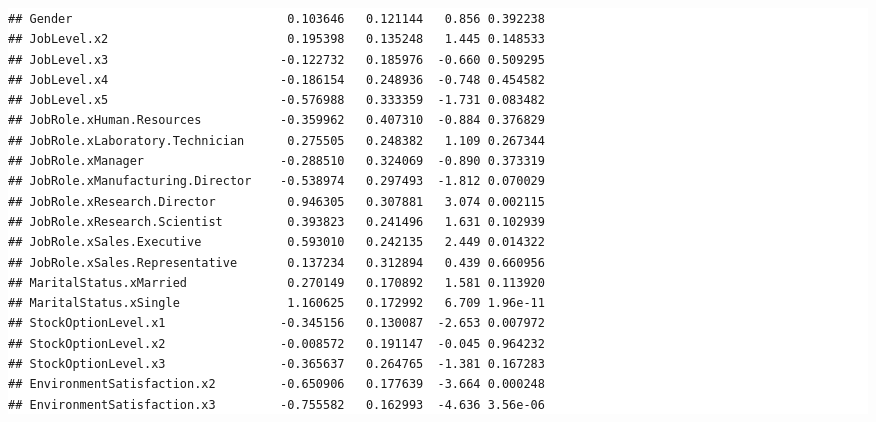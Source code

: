     ## Gender                              0.103646   0.121144   0.856 0.392238
    ## JobLevel.x2                         0.195398   0.135248   1.445 0.148533
    ## JobLevel.x3                        -0.122732   0.185976  -0.660 0.509295
    ## JobLevel.x4                        -0.186154   0.248936  -0.748 0.454582
    ## JobLevel.x5                        -0.576988   0.333359  -1.731 0.083482
    ## JobRole.xHuman.Resources           -0.359962   0.407310  -0.884 0.376829
    ## JobRole.xLaboratory.Technician      0.275505   0.248382   1.109 0.267344
    ## JobRole.xManager                   -0.288510   0.324069  -0.890 0.373319
    ## JobRole.xManufacturing.Director    -0.538974   0.297493  -1.812 0.070029
    ## JobRole.xResearch.Director          0.946305   0.307881   3.074 0.002115
    ## JobRole.xResearch.Scientist         0.393823   0.241496   1.631 0.102939
    ## JobRole.xSales.Executive            0.593010   0.242135   2.449 0.014322
    ## JobRole.xSales.Representative       0.137234   0.312894   0.439 0.660956
    ## MaritalStatus.xMarried              0.270149   0.170892   1.581 0.113920
    ## MaritalStatus.xSingle               1.160625   0.172992   6.709 1.96e-11
    ## StockOptionLevel.x1                -0.345156   0.130087  -2.653 0.007972
    ## StockOptionLevel.x2                -0.008572   0.191147  -0.045 0.964232
    ## StockOptionLevel.x3                -0.365637   0.264765  -1.381 0.167283
    ## EnvironmentSatisfaction.x2         -0.650906   0.177639  -3.664 0.000248
    ## EnvironmentSatisfaction.x3         -0.755582   0.162993  -4.636 3.56e-06